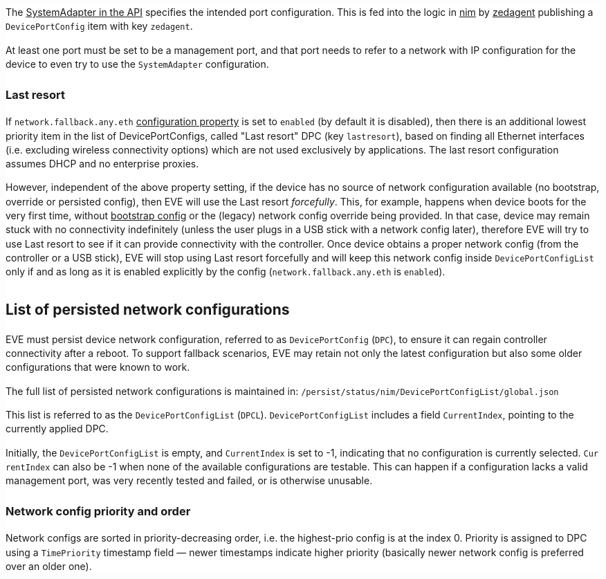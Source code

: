 The [SystemAdapter in the API](https://github.com/lf-edge/eve-api/tree/main/proto/config/devmodel.proto)
specifies the intended port configuration. This is fed into the logic in [nim](../pkg/pillar/docs/nim.md)
by [zedagent](../pkg/pillar/cmd/zedagent) publishing a `DevicePortConfig` item with
key `zedagent`.

At least one port must be set to be a management port, and that port needs to refer
to a network with IP configuration for the device to even try to use the `SystemAdapter`
configuration.

### Last resort

If `network.fallback.any.eth` [configuration property](CONFIG-PROPERTIES.md) is set to `enabled`
(by default it is disabled), then there is an additional lowest priority item in the list
of DevicePortConfigs, called "Last resort" DPC (key `lastresort`), based on finding
all Ethernet interfaces (i.e. excluding wireless connectivity options) which are not used
exclusively by applications. The last resort configuration assumes DHCP and no enterprise
proxies.

However, independent of the above property setting, if the device has no source of network
configuration available (no bootstrap, override or persisted config), then EVE will use
the Last resort *forcefully*. This, for example, happens when device boots for the very
first time, without [bootstrap config](#bootstrap-configuration) or the (legacy) network
config override being provided. In that case, device may remain stuck with no connectivity
indefinitely (unless the user plugs in a USB stick with a network config later), therefore
EVE will try to use Last resort to see if it can provide connectivity with the controller.
Once device obtains a proper network config (from the controller or a USB stick), EVE will
stop using Last resort forcefully and will keep this network config inside `DevicePortConfigList`
only if and as long as it is enabled explicitly by the config (`network.fallback.any.eth` is `enabled`).

## List of persisted network configurations

EVE must persist device network configuration, referred to as `DevicePortConfig` (`DPC`),
to ensure it can regain controller connectivity after a reboot.
To support fallback scenarios, EVE may retain not only the latest configuration
but also some older configurations that were known to work.

The full list of persisted network configurations is maintained in:
`/persist/status/nim/DevicePortConfigList/global.json`

This list is referred to as the `DevicePortConfigList` (`DPCL`).
`DevicePortConfigList` includes a field `CurrentIndex`, pointing to the currently applied DPC.

Initially, the `DevicePortConfigList` is empty, and `CurrentIndex` is set to -1,
indicating that no configuration is currently selected.
`CurrentIndex` can also be -1 when none of the available configurations are testable.
This can happen if a configuration lacks a valid management port, was very recently tested
and failed, or is otherwise unusable.

### Network config priority and order

Network configs are sorted in priority-decreasing order, i.e. the highest-prio config
is at the index 0.
Priority is assigned to DPC using a `TimePriority` timestamp field — newer timestamps indicate
higher priority (basically newer network config is preferred over an older one).
